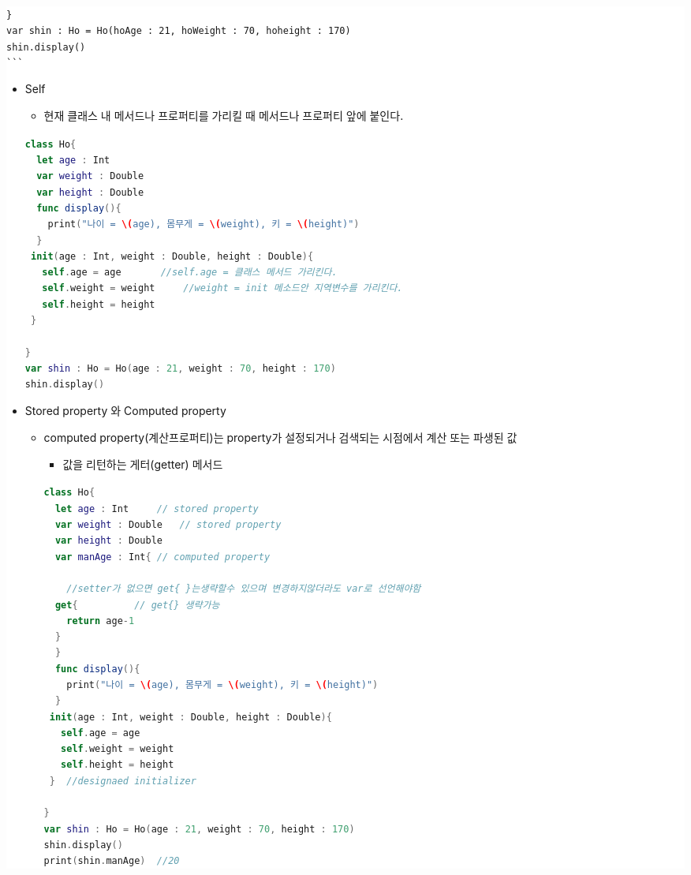     }
    var shin : Ho = Ho(hoAge : 21, hoWeight : 70, hoheight : 170) 
    shin.display()
    ```

- Self
    - 현재 클래스 내 메서드나 프로퍼티를 가리킬 때 메서드나 프로퍼티 앞에 붙인다.

    ```swift
    class Ho{
      let age : Int    
      var weight : Double
      var height : Double 
      func display(){
        print("나이 = \(age), 몸무게 = \(weight), 키 = \(height)")
      }
     init(age : Int, weight : Double, height : Double){
       self.age = age		//self.age = 클래스 메서드 가리킨다.
       self.weight = weight		//weight = init 메소드안 지역변수를 가리킨다.
       self.height = height
     }  
     
    }
    var shin : Ho = Ho(age : 21, weight : 70, height : 170) 
    shin.display()
    ```

- Stored property 와 Computed property
    - computed property(계산프로퍼티)는 property가 설정되거나 검색되는 시점에서 계산 또는 파생된 값
        - 값을 리턴하는 게터(getter) 메서드

        ```swift
        class Ho{
          let age : Int    	// stored property
          var weight : Double	// stored property
          var height : Double 	
          var manAge : Int{	// computed property

        	//setter가 없으면 get{ }는생략할수 있으며 변경하지않더라도 var로 선언해야함
          get{			// get{} 생략가능 
            return age-1
          }
          }
          func display(){
            print("나이 = \(age), 몸무게 = \(weight), 키 = \(height)")
          }
         init(age : Int, weight : Double, height : Double){
           self.age = age
           self.weight = weight
           self.height = height
         }  //designaed initializer
         
        }
        var shin : Ho = Ho(age : 21, weight : 70, height : 170) 
        shin.display() 
        print(shin.manAge)	//20
        ```
